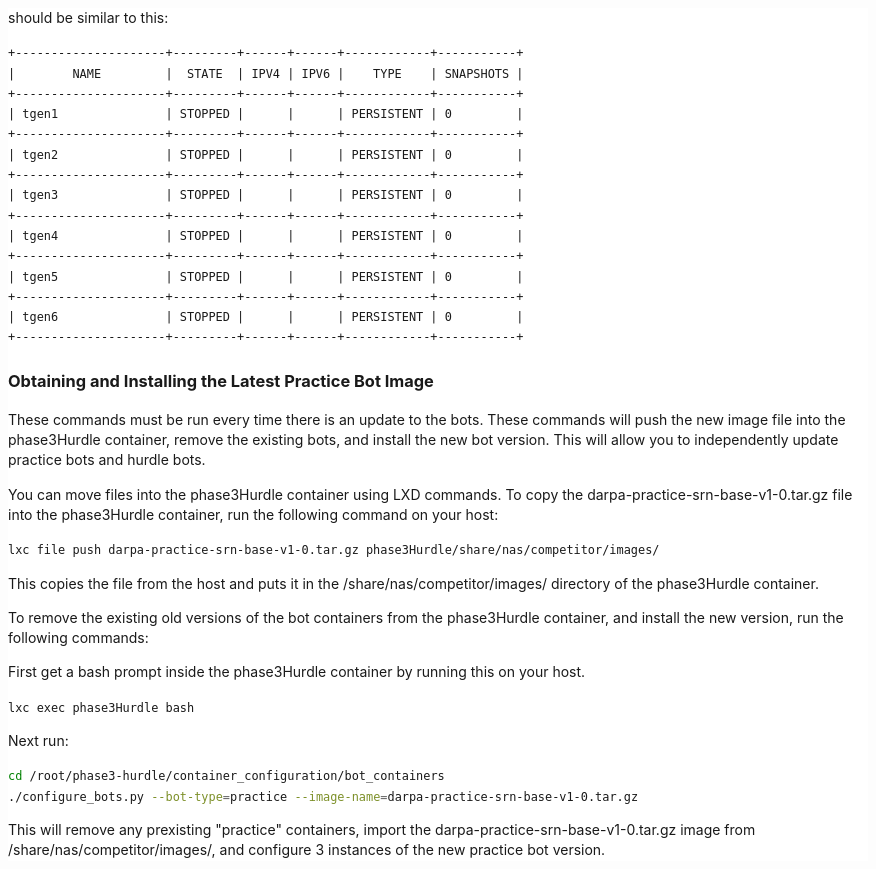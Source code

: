 should be similar to this:

```text
+---------------------+---------+------+------+------------+-----------+
|        NAME         |  STATE  | IPV4 | IPV6 |    TYPE    | SNAPSHOTS |
+---------------------+---------+------+------+------------+-----------+
| tgen1               | STOPPED |      |      | PERSISTENT | 0         |
+---------------------+---------+------+------+------------+-----------+
| tgen2               | STOPPED |      |      | PERSISTENT | 0         |
+---------------------+---------+------+------+------------+-----------+
| tgen3               | STOPPED |      |      | PERSISTENT | 0         |
+---------------------+---------+------+------+------------+-----------+
| tgen4               | STOPPED |      |      | PERSISTENT | 0         |
+---------------------+---------+------+------+------------+-----------+
| tgen5               | STOPPED |      |      | PERSISTENT | 0         |
+---------------------+---------+------+------+------------+-----------+
| tgen6               | STOPPED |      |      | PERSISTENT | 0         |
+---------------------+---------+------+------+------------+-----------+
```


### Obtaining and Installing the Latest Practice Bot Image
These commands must be run every time there is an update to the bots. These commands will push the new image file into the phase3Hurdle container, remove the existing bots, and install the new bot version. This will allow
you to independently update practice bots and hurdle bots.

You can move files into the phase3Hurdle container using LXD commands. To copy the darpa-practice-srn-base-v1-0.tar.gz file into
the phase3Hurdle container, run the following command on your host:

```bash
lxc file push darpa-practice-srn-base-v1-0.tar.gz phase3Hurdle/share/nas/competitor/images/
```

This copies the file from the host and puts it in the /share/nas/competitor/images/ directory of the
phase3Hurdle container.


To remove the existing old versions of the bot containers from the phase3Hurdle container, and install the new version, run the following commands:


First get a bash prompt inside the phase3Hurdle container by running this on your host.

```bash
lxc exec phase3Hurdle bash
```

Next run:

```bash
cd /root/phase3-hurdle/container_configuration/bot_containers
./configure_bots.py --bot-type=practice --image-name=darpa-practice-srn-base-v1-0.tar.gz
```

This will remove any prexisting "practice" containers, import the darpa-practice-srn-base-v1-0.tar.gz image from /share/nas/competitor/images/, and configure 3 instances of the new practice bot version.
